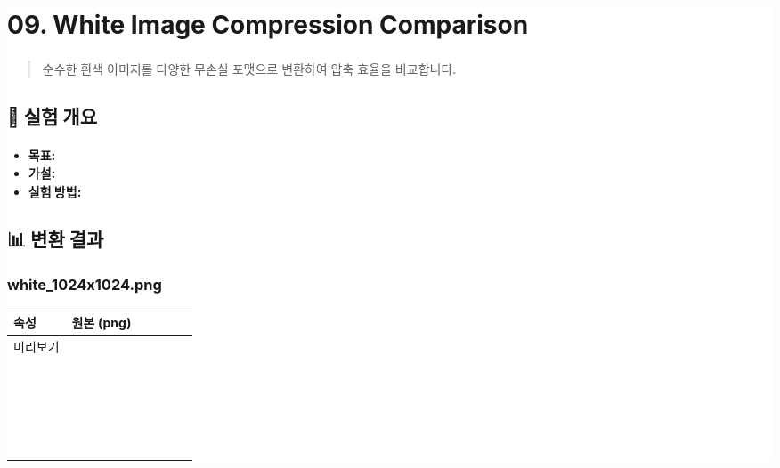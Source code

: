 # 09. White Image Compression Comparison

> 순수한 흰색 이미지를 다양한 무손실 포맷으로 변환하여 압축 효율을 비교합니다.

## 🔬 실험 개요

- **목표:**
- **가설:**
- **실험 방법:**

## 📊 변환 결과


### white_1024x1024.png

| 속성 | 원본 (png) |
|:---|:---|
| 미리보기 | <a href="./image/white_1024x1024.png"><img src="./image/white_1024x1024.png" width="128"></a> |